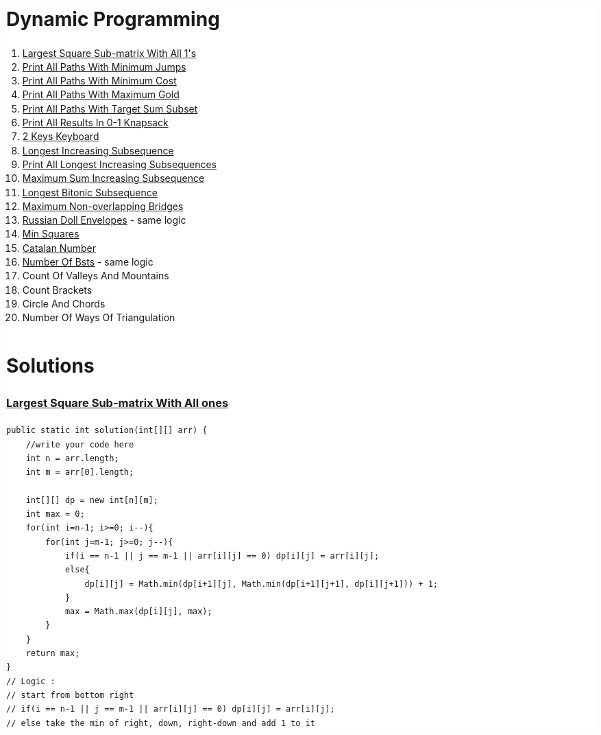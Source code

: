 # Dynamic Programming

1. [Largest Square Sub-matrix With All 1's](#largest-square-sub-matrix-with-all-ones)
2. [Print All Paths With Minimum Jumps](#Print-All-Paths-With-Minimum-Jumps)
3. [Print All Paths With Minimum Cost](#Print-All-Paths-With-Minimum-Cost)
4. [Print All Paths With Maximum Gold](#Print-All-Paths-With-Maximum-Gold)
5. [Print All Paths With Target Sum Subset](#print-all-paths-with-target-sum-subset)
6. [Print All Results In 0-1 Knapsack](#zero-one-knapsack)
7. [2 Keys Keyboard](#2-keys-keyboard)
8. [Longest Increasing Subsequence](#longest-increasing-subsequence)
9. [Print All Longest Increasing Subsequences](#longest-increasing-subsequence-with-print)
10. [Maximum Sum Increasing Subsequence](#msis)
11. [Longest Bitonic Subsequence](#lbs)
12. [Maximum Non-overlapping Bridges](#max-non-overlapping-bridges)
13. [Russian Doll Envelopes](#max-non-overlapping-bridges) - same logic
14. [Min Squares](#min-squares)
15. [Catalan Number](#catalan-number)
16. [Number Of Bsts](#catalan-number) - same logic
17. Count Of Valleys And Mountains
18. Count Brackets
19. Circle And Chords
20. Number Of Ways Of Triangulation

# Solutions

### [Largest Square Sub-matrix With All ones](https://www.pepcoding.com/resources/data-structures-and-algorithms-in-java-levelup/dynamic-programming/largest-square-sub-matrix-with-all-ones-official/ojquestion)

	public static int solution(int[][] arr) {
		//write your code here
		int n = arr.length;
		int m = arr[0].length;
		
		int[][] dp = new int[n][m];
		int max = 0;
		for(int i=n-1; i>=0; i--){
		    for(int j=m-1; j>=0; j--){
		        if(i == n-1 || j == m-1 || arr[i][j] == 0) dp[i][j] = arr[i][j];
		        else{
		            dp[i][j] = Math.min(dp[i+1][j], Math.min(dp[i+1][j+1], dp[i][j+1])) + 1;
		        }
		        max = Math.max(dp[i][j], max);
		    }
		}
		return max;
	}
	// Logic :
	// start from bottom right
	// if(i == n-1 || j == m-1 || arr[i][j] == 0) dp[i][j] = arr[i][j];
	// else take the min of right, down, right-down and add 1 to it
